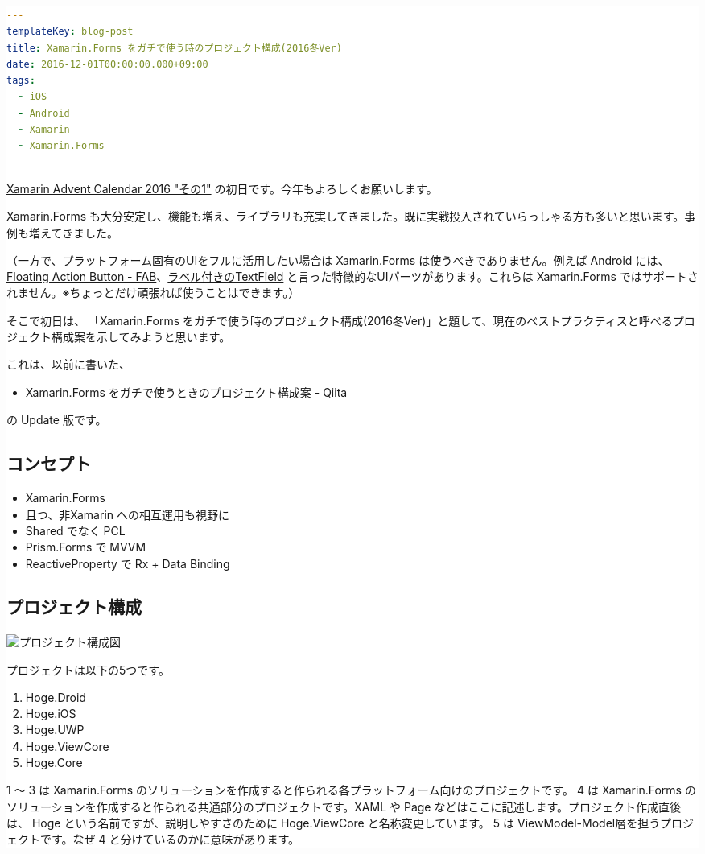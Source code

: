 ```yaml
---
templateKey: blog-post
title: Xamarin.Forms をガチで使う時のプロジェクト構成(2016冬Ver)
date: 2016-12-01T00:00:00.000+09:00
tags:
  - iOS
  - Android
  - Xamarin
  - Xamarin.Forms
---
```

[Xamarin Advent Calendar 2016 "その1"](http://qiita.com/advent-calendar/2016/xamarin) の初日です。今年もよろしくお願いします。


Xamarin.Forms も大分安定し、機能も増え、ライブラリも充実してきました。既に実戦投入されていらっしゃる方も多いと思います。事例も増えてきました。

（一方で、プラットフォーム固有のUIをフルに活用したい場合は Xamarin.Forms は使うべきでありません。例えば Android には、[Floating Action Button - FAB](https://material.google.com/components/buttons-floating-action-button.html?utm_campaign=io15&utm_source=dac&utm_medium=blog)、[ラベル付きのTextField](http://www.materialdoc.com/edit-text/) と言った特徴的なUIパーツがあります。これらは Xamarin.Forms ではサポートされません。※ちょっとだけ頑張れば使うことはできます。）


そこで初日は、 「Xamarin.Forms をガチで使う時のプロジェクト構成(2016冬Ver)」と題して、現在のベストプラクティスと呼べるプロジェクト構成案を示してみようと思います。

これは、以前に書いた、

* [Xamarin.Forms をガチで使うときのプロジェクト構成案 - Qiita](http://qiita.com/amay077/items/e66108afb0d1e1dc26c8)

の Update 版です。

## コンセプト

* Xamarin.Forms 
* 且つ、非Xamarin への相互運用も視野に
* Shared でなく PCL
* Prism.Forms で MVVM
* ReactiveProperty で Rx + Data Binding

## プロジェクト構成

![プロジェクト構成図](/img/posts/xamarin_forms_gachi_projects_2016_winter_01.png)

プロジェクトは以下の5つです。

1. Hoge.Droid
3. Hoge.iOS
4. Hoge.UWP
5. Hoge.ViewCore
2. Hoge.Core

1 〜 3 は Xamarin.Forms のソリューションを作成すると作られる各プラットフォーム向けのプロジェクトです。
4 は Xamarin.Forms のソリューションを作成すると作られる共通部分のプロジェクトです。XAML や Page などはここに記述します。プロジェクト作成直後は、 Hoge という名前ですが、説明しやすさのために Hoge.ViewCore と名称変更しています。
5 は ViewModel-Model層を担うプロジェクトです。なぜ 4 と分けているのかに意味があります。
